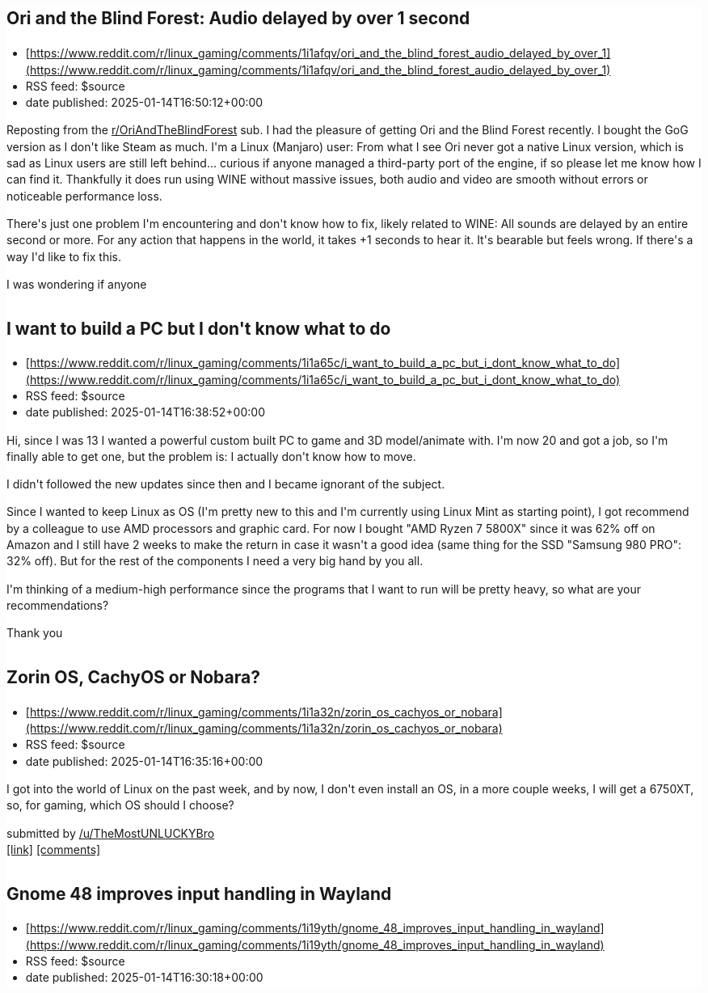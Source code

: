 ## Ori and the Blind Forest: Audio delayed by over 1 second
 - [https://www.reddit.com/r/linux_gaming/comments/1i1afqv/ori_and_the_blind_forest_audio_delayed_by_over_1](https://www.reddit.com/r/linux_gaming/comments/1i1afqv/ori_and_the_blind_forest_audio_delayed_by_over_1)
 - RSS feed: $source
 - date published: 2025-01-14T16:50:12+00:00

<div class="md"><p>Reposting from the <a href="https://www.reddit.com/r/OriAndTheBlindForest">r/OriAndTheBlindForest</a> sub. I had the pleasure of getting Ori and the Blind Forest recently. I bought the GoG version as I don&#39;t like Steam as much. I&#39;m a Linux (Manjaro) user: From what I see Ori never got a native Linux version, which is sad as Linux users are still left behind... curious if anyone managed a third-party port of the engine, if so please let me know how I can find it. Thankfully it does run using WINE without massive issues, both audio and video are smooth without errors or noticeable performance loss.</p> <p>There&#39;s just one problem I&#39;m encountering and don&#39;t know how to fix, likely related to WINE: All sounds are delayed by an entire second or more. For any action that happens in the world, it takes +1 seconds to hear it. It&#39;s bearable but feels wrong. If there&#39;s a way I&#39;d like to fix this.</p> <p>I was wondering if anyone

## I want to build a PC but I don't know what to do
 - [https://www.reddit.com/r/linux_gaming/comments/1i1a65c/i_want_to_build_a_pc_but_i_dont_know_what_to_do](https://www.reddit.com/r/linux_gaming/comments/1i1a65c/i_want_to_build_a_pc_but_i_dont_know_what_to_do)
 - RSS feed: $source
 - date published: 2025-01-14T16:38:52+00:00

<div class="md"><p>Hi, since I was 13 I wanted a powerful custom built PC to game and 3D model/animate with. I&#39;m now 20 and got a job, so I&#39;m finally able to get one, but the problem is: I actually don&#39;t know how to move.</p> <p>I didn&#39;t followed the new updates since then and I became ignorant of the subject. </p> <p>Since I wanted to keep Linux as OS (I&#39;m pretty new to this and I&#39;m currently using Linux Mint as starting point), I got recommend by a colleague to use AMD processors and graphic card. For now I bought &quot;AMD Ryzen 7 5800X&quot; since it was 62% off on Amazon and I still have 2 weeks to make the return in case it wasn&#39;t a good idea (same thing for the SSD &quot;Samsung 980 PRO&quot;: 32% off). But for the rest of the components I need a very big hand by you all. </p> <p>I&#39;m thinking of a medium-high performance since the programs that I want to run will be pretty heavy, so what are your recommendations?</p> <p>Thank you 

## Zorin OS, CachyOS or Nobara?
 - [https://www.reddit.com/r/linux_gaming/comments/1i1a32n/zorin_os_cachyos_or_nobara](https://www.reddit.com/r/linux_gaming/comments/1i1a32n/zorin_os_cachyos_or_nobara)
 - RSS feed: $source
 - date published: 2025-01-14T16:35:16+00:00

<div class="md"><p>I got into the world of Linux on the past week, and by now, I don&#39;t even install an OS, in a more couple weeks, I will get a 6750XT, so, for gaming, which OS should I choose?</p> </div> &#32; submitted by &#32; <a href="https://www.reddit.com/user/TheMostUNLUCKYBro"> /u/TheMostUNLUCKYBro </a> <br/> <span><a href="https://www.reddit.com/r/linux_gaming/comments/1i1a32n/zorin_os_cachyos_or_nobara/">[link]</a></span> &#32; <span><a href="https://www.reddit.com/r/linux_gaming/comments/1i1a32n/zorin_os_cachyos_or_nobara/">[comments]</a></span>

## Gnome 48 improves input handling in Wayland
 - [https://www.reddit.com/r/linux_gaming/comments/1i19yth/gnome_48_improves_input_handling_in_wayland](https://www.reddit.com/r/linux_gaming/comments/1i19yth/gnome_48_improves_input_handling_in_wayland)
 - RSS feed: $source
 - date published: 2025-01-14T16:30:18+00:00
